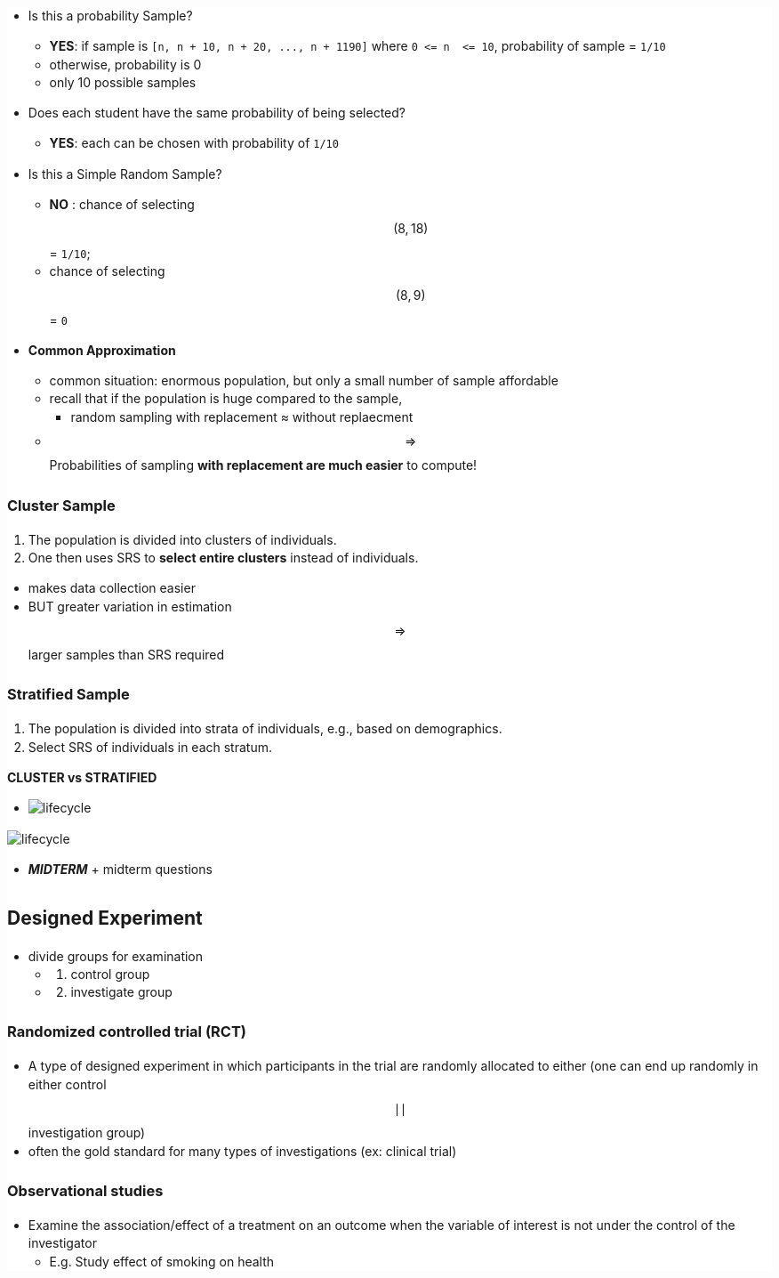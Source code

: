 - Is this a probability Sample?
    - **YES**: if sample is `[n, n + 10, n + 20, ..., n + 1190]` where `0 <= n  <= 10`, probability of sample = `1/10`
    - otherwise, probability is 0
    - only 10 possible samples
- Does each student have the same probability of being selected?
    - **YES**: each can be chosen with probability of `1/10`
- Is this a Simple Random Sample? 
    - **NO** : chance of selecting $$(8,18)$$ = `1/10`;
    - chance of selecting $$(8,9)$$ = `0`

- **Common Approximation**
  - common situation: enormous population, but only a small number of sample affordable
  - recall that if the population is huge compared to the sample, 
      - random sampling with replacement ≈ without replaecment
  - $$\Rightarrow$$ Probabilities of sampling **with replacement are much easier** to compute!

### Cluster Sample

1. The population is divided into clusters of individuals. 
2. One then uses SRS to **select entire clusters** instead of individuals.

- makes data collection easier 
- BUT greater variation in estimation $$\Rightarrow$$ larger samples than SRS required

### Stratified Sample

1. The population is divided into strata of individuals, e.g., based on demographics.
2. Select SRS of individuals in each stratum.

**CLUSTER vs STRATIFIED**

- <img src="../DataAnalytics/DataScience/assets/1-clusterstrat.jpg" alt="lifecycle" style="height: 210px; width: auto;"/>
<img src="../DataAnalytics/DataScience/assets/1-clusterstrat2.jpg" alt="lifecycle" style="height: 200px; width: auto;"/>

- ***<fontcolor>MIDTERM</fontcolor>*** + midterm questions

## Designed Experiment
- divide groups for examination
    - 1) control group
    - 2) investigate group

### Randomized controlled trial (RCT)

- A type of designed experiment in which participants in the trial are randomly allocated to either (one can end up randomly in either control  $$\mid \mid$$ investigation group) 
- often the gold standard for many types of investigations (ex: clinical trial)

### Observational studies
- Examine the association/effect of a treatment on an outcome when the variable of interest is not under the control of the investigator
    - E.g. Study effect of smoking on health
